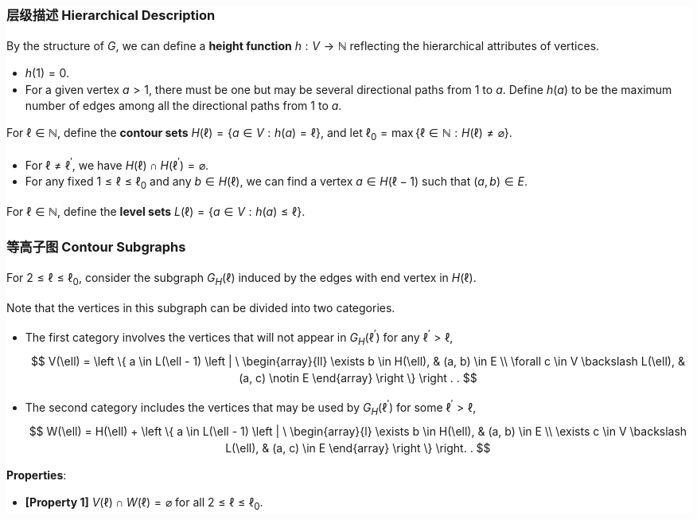 ### 层级描述 Hierarchical Description

By the structure of $G$, we can define a **height function** $h: V \to \mathbb{N}$ reflecting the hierarchical attributes of vertices.

+ $h(1) = 0$.
+ For a given vertex $a > 1$, there must be one but may be several directional paths from $1$ to $a$. 
    Define $h(a)$ to be the maximum number of edges among all the directional paths from $1$ to $a$.

For $\ell \in \mathbb{N}$, define the **contour sets** $H(\ell) = \{ a \in V: h(a) = \ell \}$, and let $\ell_0 = \max \{ \ell \in \mathbb{N}: H(\ell) \not= \varnothing \}$.

+ For $\ell \not= \ell^\prime$, we have $H(\ell) \cap H{(\ell^\prime)} = \varnothing$.
+ For any fixed $1 \leq \ell \leq \ell_0$ and any $b \in H{(\ell)}$, we can find a vertex $a \in H(\ell-1)$ such that $(a, b) \in E$.

For $\ell \in \mathbb{N}$, define the **level sets** $L(\ell) = \big \{ a \in V: h(a) \leq \ell \big \}$.

### 等高子图 Contour Subgraphs

For $2 \leq \ell \leq \ell_0$, consider the subgraph $G_H(\ell)$ induced by the edges with end vertex in $H(\ell)$.

Note that the vertices in this subgraph can be divided into two categories.

+ The first category involves the vertices that will not appear in $G_H(\ell^\prime)$ for any $\ell^\prime > \ell$,
    $$
    V(\ell) = 
    \left \{ a \in L(\ell - 1) \left | \
    \begin{array}{ll}
    \exists b \in H(\ell), & (a, b) \in E \\
    \forall c \in V \backslash L(\ell), & (a, c) \notin E
    \end{array}
    \right \} \right . .
    $$

+ The second category includes the vertices that may be used by $G_H(\ell^\prime)$ for some $\ell^\prime > \ell$,
    $$
    W(\ell) = H(\ell) +
    \left \{ a \in L(\ell - 1) \left | \
    \begin{array}{l}
    \exists b \in H(\ell), & (a, b) \in E \\
    \exists c \in V \backslash L(\ell), & (a, c) \in E
    \end{array}
    \right \} \right. .
    $$

**Properties**:

+ **[Property 1]** $V(\ell) \cap W(\ell) = \varnothing$ for all $2 \leq \ell \leq \ell_0$.

